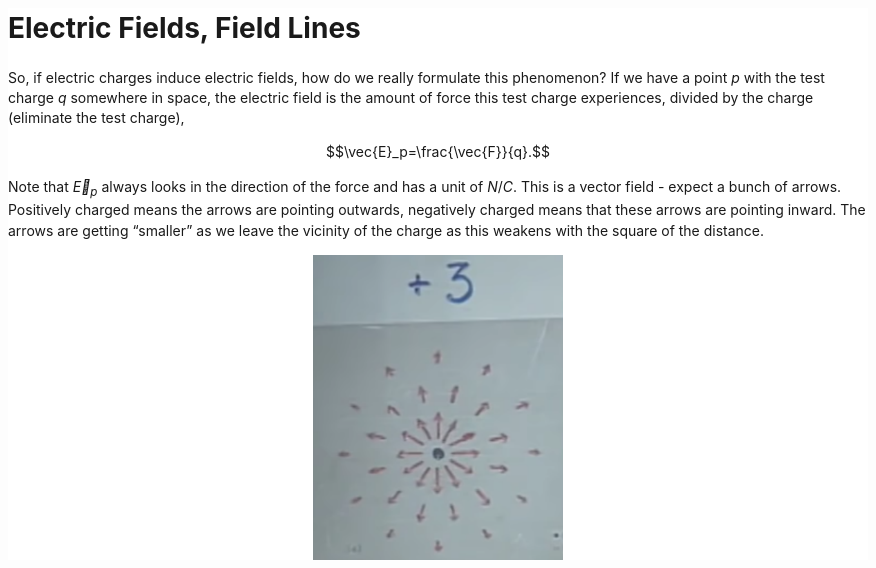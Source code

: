 # Electric Fields, Field Lines

So, if electric charges induce electric fields, how do we really formulate this phenomenon? If we have a point $p$ with the test charge $q$ somewhere in space, the electric field is the amount of force this test charge experiences, divided by the charge (eliminate the test charge),

$$\vec{E}_p=\frac{\vec{F}}{q}.$$

Note that $\vec{E}_p$ always looks in the direction of the force and has a unit of $N/C$. This is a vector field - expect a bunch of arrows. Positively charged means the arrows are pointing outwards, negatively charged means that these arrows are pointing inward. The arrows are getting “smaller” as we leave the vicinity of the charge as this weakens with the square of the distance.

<img src="2-Electric_Field_Lines/positively_charged_field.png" width="250" align="middle" style="display:block; margin: auto"> 
 	